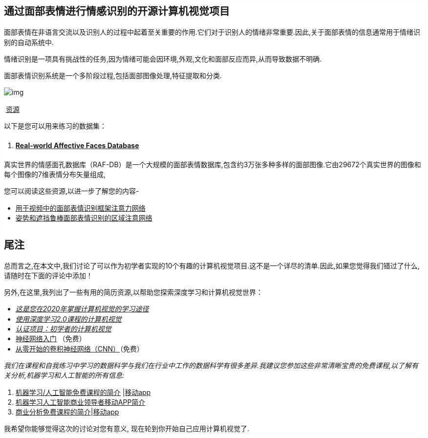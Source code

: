 



## 通过面部表情进行情感识别的开源计算机视觉项目

面部表情在非语言交流以及识别人的过程中起着至关重要的作用.它们对于识别人的情绪非常重要.因此,关于面部表情的信息通常用于情绪识别的自动系统中.

情绪识别是一项具有挑战性的任务,因为情绪可能会因环境,外观,文化和面部反应而异,从而导致数据不明确.

面部表情识别系统是一个多阶段过程,包括面部图像处理,特征提取和分类.

![img](https://static.leiphone.com/uploads/new/sns/article/202009/1599719846977175.png)

​                                          [资源](https://www.sciencedirect.com/science/article/pii/S1319157818303379)

以下是您可以用来练习的数据集：

1. #### [Real-world Affective Faces Database](http://www.whdeng.cn/RAF/model1.html)

真实世界的情感面孔数据库（RAF-DB）是一个大规模的面部表情数据库,包含约3万张多种多样的面部图像.它由29672个真实世界的图像和每个图像的7维表情分布矢量组成,

您可以阅读这些资源,以进一步了解您的内容-

- [用于视频中的面部表情识别](https://arxiv.org/pdf/1907.00193v2.pdf)[框架注意力网络](https://arxiv.org/pdf/1907.00193v2.pdf)
- [姿势和遮挡鲁棒面部表情识别的区域注意网络](https://arxiv.org/pdf/1905.04075v2.pdf)





## 尾注

总而言之,在本文中,我们讨论了可以作为初学者实现的10个有趣的计算机视觉项目.这不是一个详尽的清单.因此,如果您觉得我们错过了什么,请随时在下面的评论中添加！

另外,在这里,我列出了一些有用的简历资源,以帮助您探索深度学习和计算机视觉世界：

- [*这是您在2020年掌握计算机视觉的学习途径*](https://www.analyticsvidhya.com/blog/2020/01/computer-vision-learning-path-2020/?utm_source=blog&utm_medium=18_open-Source_computer_vision_projects)
- *[使用深度学习2.0课程的计算机视觉](https://courses.analyticsvidhya.com/courses/computer-vision-using-deep-learning-version2?utm_source=blog&utm_medium=18_open-Source_computer_vision_projects)*
- *[认证项目：初学者的计算机视觉](https://courses.analyticsvidhya.com/bundles/computer-vision-combo?utm_source=blog&utm_medium=18_open-Source_computer_vision_projects)*
- [神经网络入门](https://courses.analyticsvidhya.com/courses/getting-started-with-neural-networks?utm_source=blog&utm_medium=18_open-Source_computer_vision_projects) （免费）
- [从零开始的卷积神经网络（CNN）](https://courses.analyticsvidhya.com/courses/convolutional-neural-networks-cnn-from-scratch?utm_source=blog&utm_medium=18_open-Source_computer_vision_projects)（免费）

*我们在课程和自我练习中学习的数据科学与我们在行业中工作的数据科学有很多差异.我建议您参加这些非常清晰宝贵的免费课程,以了解有关分析,机器学习和人工智能的所有信息:*

1. [机器学习/人工智能免费课程的简介](https://courses.analyticsvidhya.com/courses/introduction-to-ai-ml?utm_source=blog&utm_medium=18_open-Source_computer_vision_projects) |[移动app](https://play.google.com/store/apps/details?id=com.analyticsvidhya.aiandml&hl=en_IN)
2. [机器学习人工智能商业领导者移动APP简介](https://play.google.com/store/apps/details?id=com.analyticsvidhya.courses&hl=en_IN)
3. [商业分析免费课程的简介](https://courses.analyticsvidhya.com/courses/introduction-to-analytics?utm_source=blog&utm_medium=18_open-Source_computer_vision_projects)|[移动app](https://play.google.com/store/apps/details?id=com.analyticsvidhya.introductiontobusinessanalytics&hl=en_IN)

我希望你能够觉得这次的讨论对您有意义, 现在轮到你开始自己应用计算机视觉了.